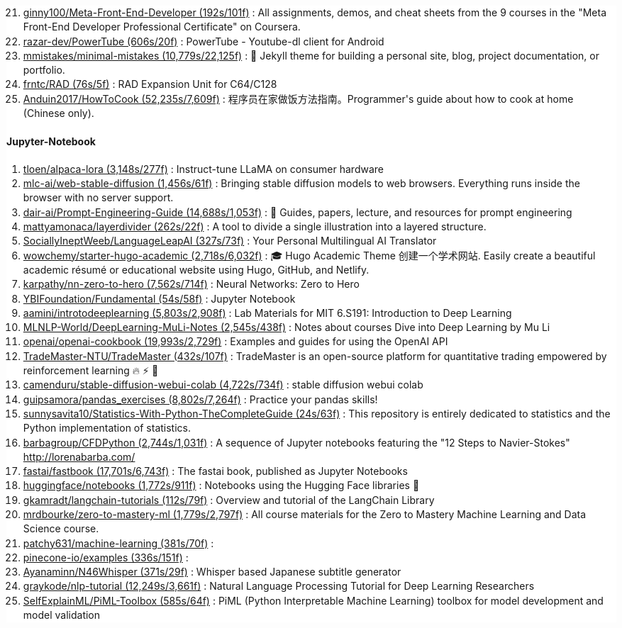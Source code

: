 21. [ginny100/Meta-Front-End-Developer (192s/101f)](https://github.com/ginny100/Meta-Front-End-Developer) : All assignments, demos, and cheat sheets from the 9 courses in the "Meta Front-End Developer Professional Certificate" on Coursera.
22. [razar-dev/PowerTube (606s/20f)](https://github.com/razar-dev/PowerTube) : PowerTube - Youtube-dl client for Android
23. [mmistakes/minimal-mistakes (10,779s/22,125f)](https://github.com/mmistakes/minimal-mistakes) : 📐 Jekyll theme for building a personal site, blog, project documentation, or portfolio.
24. [frntc/RAD (76s/5f)](https://github.com/frntc/RAD) : RAD Expansion Unit for C64/C128
25. [Anduin2017/HowToCook (52,235s/7,609f)](https://github.com/Anduin2017/HowToCook) : 程序员在家做饭方法指南。Programmer's guide about how to cook at home (Chinese only).

#### Jupyter-Notebook
1. [tloen/alpaca-lora (3,148s/277f)](https://github.com/tloen/alpaca-lora) : Instruct-tune LLaMA on consumer hardware
2. [mlc-ai/web-stable-diffusion (1,456s/61f)](https://github.com/mlc-ai/web-stable-diffusion) : Bringing stable diffusion models to web browsers. Everything runs inside the browser with no server support.
3. [dair-ai/Prompt-Engineering-Guide (14,688s/1,053f)](https://github.com/dair-ai/Prompt-Engineering-Guide) : 🐙 Guides, papers, lecture, and resources for prompt engineering
4. [mattyamonaca/layerdivider (262s/22f)](https://github.com/mattyamonaca/layerdivider) : A tool to divide a single illustration into a layered structure.
5. [SociallyIneptWeeb/LanguageLeapAI (327s/73f)](https://github.com/SociallyIneptWeeb/LanguageLeapAI) : Your Personal Multilingual AI Translator
6. [wowchemy/starter-hugo-academic (2,718s/6,032f)](https://github.com/wowchemy/starter-hugo-academic) : 🎓 Hugo Academic Theme 创建一个学术网站. Easily create a beautiful academic résumé or educational website using Hugo, GitHub, and Netlify.
7. [karpathy/nn-zero-to-hero (7,562s/714f)](https://github.com/karpathy/nn-zero-to-hero) : Neural Networks: Zero to Hero
8. [YBIFoundation/Fundamental (54s/58f)](https://github.com/YBIFoundation/Fundamental) : Jupyter Notebook
9. [aamini/introtodeeplearning (5,803s/2,908f)](https://github.com/aamini/introtodeeplearning) : Lab Materials for MIT 6.S191: Introduction to Deep Learning
10. [MLNLP-World/DeepLearning-MuLi-Notes (2,545s/438f)](https://github.com/MLNLP-World/DeepLearning-MuLi-Notes) : Notes about courses Dive into Deep Learning by Mu Li
11. [openai/openai-cookbook (19,993s/2,729f)](https://github.com/openai/openai-cookbook) : Examples and guides for using the OpenAI API
12. [TradeMaster-NTU/TradeMaster (432s/107f)](https://github.com/TradeMaster-NTU/TradeMaster) : TradeMaster is an open-source platform for quantitative trading empowered by reinforcement learning 🔥 ⚡ 🌈
13. [camenduru/stable-diffusion-webui-colab (4,722s/734f)](https://github.com/camenduru/stable-diffusion-webui-colab) : stable diffusion webui colab
14. [guipsamora/pandas_exercises (8,802s/7,264f)](https://github.com/guipsamora/pandas_exercises) : Practice your pandas skills!
15. [sunnysavita10/Statistics-With-Python-TheCompleteGuide (24s/63f)](https://github.com/sunnysavita10/Statistics-With-Python-TheCompleteGuide) : This repository is entirely dedicated to statistics and the Python implementation of statistics.
16. [barbagroup/CFDPython (2,744s/1,031f)](https://github.com/barbagroup/CFDPython) : A sequence of Jupyter notebooks featuring the "12 Steps to Navier-Stokes" http://lorenabarba.com/
17. [fastai/fastbook (17,701s/6,743f)](https://github.com/fastai/fastbook) : The fastai book, published as Jupyter Notebooks
18. [huggingface/notebooks (1,772s/911f)](https://github.com/huggingface/notebooks) : Notebooks using the Hugging Face libraries 🤗
19. [gkamradt/langchain-tutorials (112s/79f)](https://github.com/gkamradt/langchain-tutorials) : Overview and tutorial of the LangChain Library
20. [mrdbourke/zero-to-mastery-ml (1,779s/2,797f)](https://github.com/mrdbourke/zero-to-mastery-ml) : All course materials for the Zero to Mastery Machine Learning and Data Science course.
21. [patchy631/machine-learning (381s/70f)](https://github.com/patchy631/machine-learning) : 
22. [pinecone-io/examples (336s/151f)](https://github.com/pinecone-io/examples) : 
23. [Ayanaminn/N46Whisper (371s/29f)](https://github.com/Ayanaminn/N46Whisper) : Whisper based Japanese subtitle generator
24. [graykode/nlp-tutorial (12,249s/3,661f)](https://github.com/graykode/nlp-tutorial) : Natural Language Processing Tutorial for Deep Learning Researchers
25. [SelfExplainML/PiML-Toolbox (585s/64f)](https://github.com/SelfExplainML/PiML-Toolbox) : PiML (Python Interpretable Machine Learning) toolbox for model development and model validation